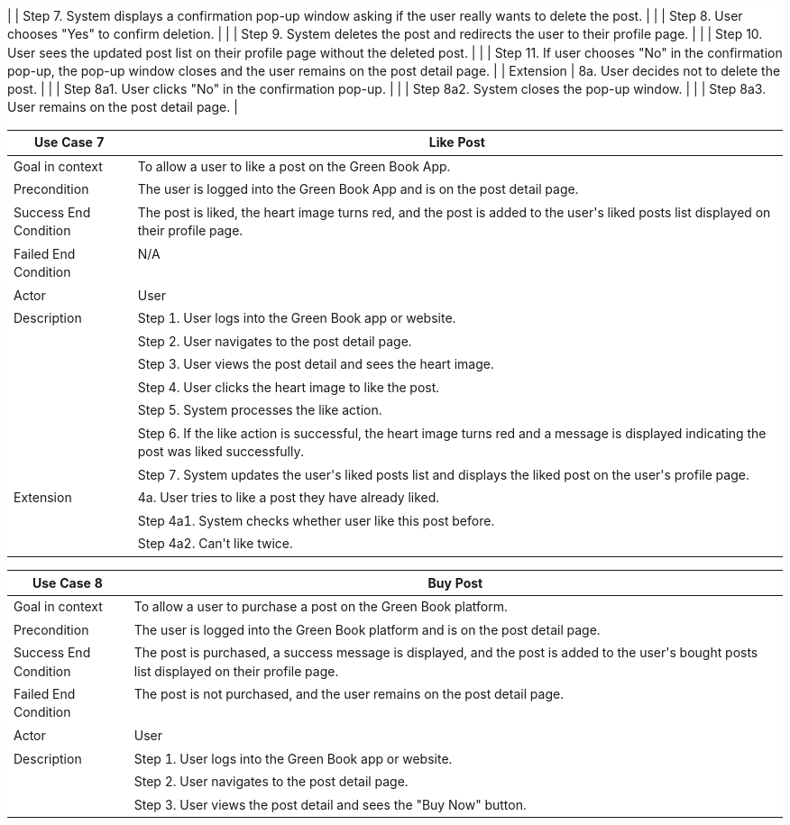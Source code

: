 |                       | Step 7. System displays a confirmation pop-up window asking if the user really wants to delete the post.                         |
|                       | Step 8. User chooses "Yes" to confirm deletion.                                                                                  |
|                       | Step 9. System deletes the post and redirects the user to their profile page.                                                    |
|                       | Step 10. User sees the updated post list on their profile page without the deleted post.                                         |
|                       | Step 11. If user chooses "No" in the confirmation pop-up, the pop-up window closes and the user remains on the post detail page. |
| Extension             | 8a. User decides not to delete the post.                                                                                         |
|                       | Step 8a1. User clicks "No" in the confirmation pop-up.                                                                           |
|                       | Step 8a2. System closes the pop-up window.                                                                                       |
|                       | Step 8a3. User remains on the post detail page.                                                                                  |

| Use Case 7            | Like Post                                                                                                                                  |
|-----------------------|--------------------------------------------------------------------------------------------------------------------------------------------|
| Goal in context       | To allow a user to like a post on the Green Book App.                                                                                      |
| Precondition          | The user is logged into the Green Book App and is on the post detail page.                                                                 |
| Success End Condition | The post is liked, the heart image turns red, and the post is added to the user's liked posts list displayed on their profile page.        |
| Failed End Condition  | N/A                                                                                                                                        |
| Actor                 | User                                                                                                                                       |
| Description           | Step 1. User logs into the Green Book app or website.                                                                                      |
|                       | Step 2. User navigates to the post detail page.                                                                                            |
|                       | Step 3. User views the post detail and sees the heart image.                                                                               |
|                       | Step 4. User clicks the heart image to like the post.                                                                                      |
|                       | Step 5. System processes the like action.                                                                                                  |
|                       | Step 6. If the like action is successful, the heart image turns red and a message is displayed indicating the post was liked successfully. |
|                       | Step 7. System updates the user's liked posts list and displays the liked post on the user's profile page.                                 |
| Extension             | 4a. User tries to like a post they have already liked.                                                                                     |
|                       | Step 4a1. System checks whether user like this post before.                                                                                |
|                       | Step 4a2. Can't like twice.                                                                                                                |

| Use Case 8            | Buy Post                                                                                                                                      |
|-----------------------|-----------------------------------------------------------------------------------------------------------------------------------------------|
| Goal in context       | To allow a user to purchase a post on the Green Book platform.                                                                                |
| Precondition          | The user is logged into the Green Book platform and is on the post detail page.                                                               |
| Success End Condition | The post is purchased, a success message is displayed, and the post is added to the user's bought posts list displayed on their profile page. |
| Failed End Condition  | The post is not purchased, and the user remains on the post detail page.                                                                      |
| Actor                 | User                                                                                                                                          |
| Description           | Step 1. User logs into the Green Book app or website.                                                                                         |
|                       | Step 2. User navigates to the post detail page.                                                                                               |
|                       | Step 3. User views the post detail and sees the "Buy Now" button.                                                                             |